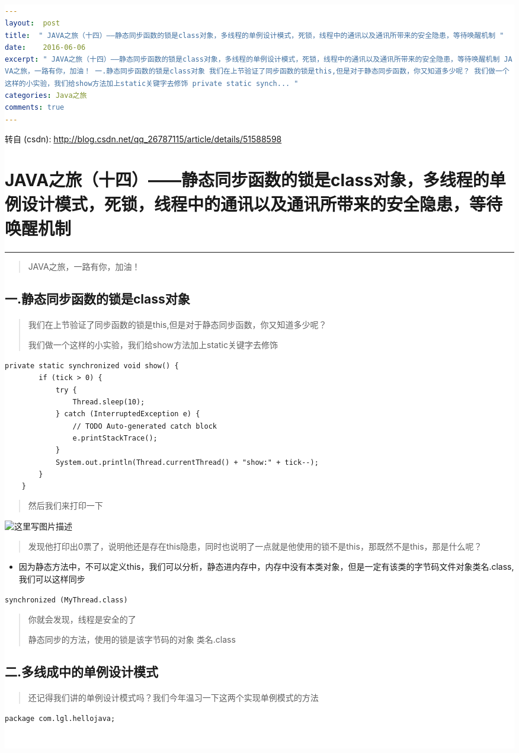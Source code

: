 ```yaml
---
layout:  post
title:  " JAVA之旅（十四）——静态同步函数的锁是class对象，多线程的单例设计模式，死锁，线程中的通讯以及通讯所带来的安全隐患，等待唤醒机制 "
date:    2016-06-06
excerpt: " JAVA之旅（十四）——静态同步函数的锁是class对象，多线程的单例设计模式，死锁，线程中的通讯以及通讯所带来的安全隐患，等待唤醒机制 JAVA之旅，一路有你，加油！ 一.静态同步函数的锁是class对象 我们在上节验证了同步函数的锁是this,但是对于静态同步函数，你又知道多少呢？ 我们做一个这样的小实验，我们给show方法加上static关键字去修饰 private static synch... "
categories: Java之旅
comments: true
---
```

转自 (csdn): http://blog.csdn.net/qq_26787115/article/details/51588598
<div class="markdown_views">
 <h1 id="java之旅十四静态同步函数的锁是class对象多线程的单例设计模式死锁线程中的通讯以及通讯所带来的安全隐患等待唤醒机制">JAVA之旅（十四）——静态同步函数的锁是class对象，多线程的单例设计模式，死锁，线程中的通讯以及通讯所带来的安全隐患，等待唤醒机制</h1> 
 <hr> 
 <blockquote> 
  <p>JAVA之旅，一路有你，加油！</p> 
 </blockquote> 
 <h2 id="一静态同步函数的锁是class对象">一.静态同步函数的锁是class对象</h2> 
 <blockquote> 
  <p>我们在上节验证了同步函数的锁是this,但是对于静态同步函数，你又知道多少呢？</p> 
  <p>我们做一个这样的小实验，我们给show方法加上static关键字去修饰</p> 
 </blockquote> 
 <pre class="prettyprint"><code class=" hljs cs"><span class="hljs-keyword">private</span> <span class="hljs-keyword">static</span> synchronized <span class="hljs-keyword">void</span> <span class="hljs-title">show</span>() {
        <span class="hljs-keyword">if</span> (tick &gt; <span class="hljs-number">0</span>) {
            <span class="hljs-keyword">try</span> {
                Thread.sleep(<span class="hljs-number">10</span>);
            } <span class="hljs-keyword">catch</span> (InterruptedException e) {
                <span class="hljs-comment">// TODO Auto-generated catch block</span>
                e.printStackTrace();
            }
            System.<span class="hljs-keyword">out</span>.println(Thread.currentThread() + <span class="hljs-string">"show:"</span> + tick--);
        }
    }</code></pre> 
 <blockquote> 
  <p>然后我们来打印一下</p> 
 </blockquote> 
 <p><img src="http://img.blog.csdn.net/20160605104517114" alt="这里写图片描述" title=""></p> 
 <blockquote> 
  <p>发现他打印出0票了，说明他还是存在this隐患，同时也说明了一点就是他使用的锁不是this，那既然不是this，那是什么呢？</p> 
 </blockquote> 
 <ul> 
  <li>因为静态方法中，不可以定义this，我们可以分析，静态进内存中，内存中没有本类对象，但是一定有该类的字节码文件对象类名.class,我们可以这样同步</li> 
 </ul> 
 <pre class="prettyprint"><code class=" hljs d"><span class="hljs-keyword">synchronized</span> (MyThread.<span class="hljs-keyword">class</span>)</code></pre> 
 <blockquote> 
  <p>你就会发现，线程是安全的了</p> 
  <p>静态同步的方法，使用的锁是该字节码的对象 类名.class</p> 
 </blockquote> 
 <h2 id="二多线成中的单例设计模式">二.多线成中的单例设计模式</h2> 
 <blockquote> 
  <p>还记得我们讲的单例设计模式吗？我们今年温习一下这两个实现单例模式的方法</p> 
 </blockquote> 
 <pre class="prettyprint"><code class=" hljs java"><span class="hljs-keyword">package</span> com.lgl.hellojava;
